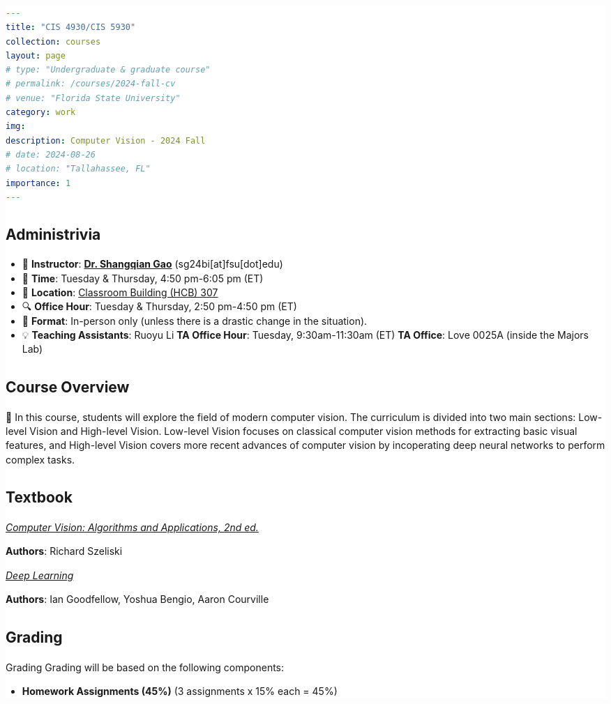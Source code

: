 ```yaml
---
title: "CIS 4930/CIS 5930"
collection: courses
layout: page
# type: "Undergraduate & graduate course"
# permalink: /courses/2024-fall-cv
# venue: "Florida State University"
category: work
img:
description: Computer Vision - 2024 Fall
# date: 2024-08-26
# location: "Tallahassee, FL"
importance: 1
---
```




## **Administrivia**
* 📢 **Instructor**: [**Dr. Shangqian Gao**](https://gaosh.github.io/index.html) (sg24bi[at]fsu[dot]edu)
* 📅 **Time**: Tuesday & Thursday, 4:50 pm-6:05 pm (ET)
* 🏫 **Location**: [Classroom Building (HCB) 307](https://map.concept3d.com/?id=1235#!ce/33184?m/345264?s/classroom?mc/30.44730676902374,-84.29711900000001?z/16?lvl/0?share)
* 🔍 **Office Hour**: Tuesday & Thursday, 2:50 pm-4:50 pm (ET)
* 🎒 **Format**: In-person only (unless there is a drastic change in the situation).
* 💡 **Teaching Assistants**: Ruoyu Li **TA Office Hour**: Tuesday, 9:30am-11:30am (ET) **TA Office**: Love 0025A (inside the Majors Lab)

## Course Overview
🚀 In this course, students will explore the field of modern computer vision. The curriculum is divided into two main sections: Low-level Vision and High-level Vision. Low-level Vision focuses on classical computer vision methods for extracting basic visual features, and High-level Vision covers more recent advances of computer vision by incoperating deep neural networks to perform complex tasks.

## Textbook

[*Computer Vision: Algorithms and Applications, 2nd ed.*](https://szeliski.org/Book/)

**Authors**: Richard Szeliski

[*Deep Learning*](https://www.deeplearningbook.org/)

**Authors**: Ian Goodfellow, Yoshua Bengio, Aaron Courville

## Grading
Grading
Grading will be based on the following components:
* **Homework Assignments (45%)** (3 assignments x 15% each = 45%)
